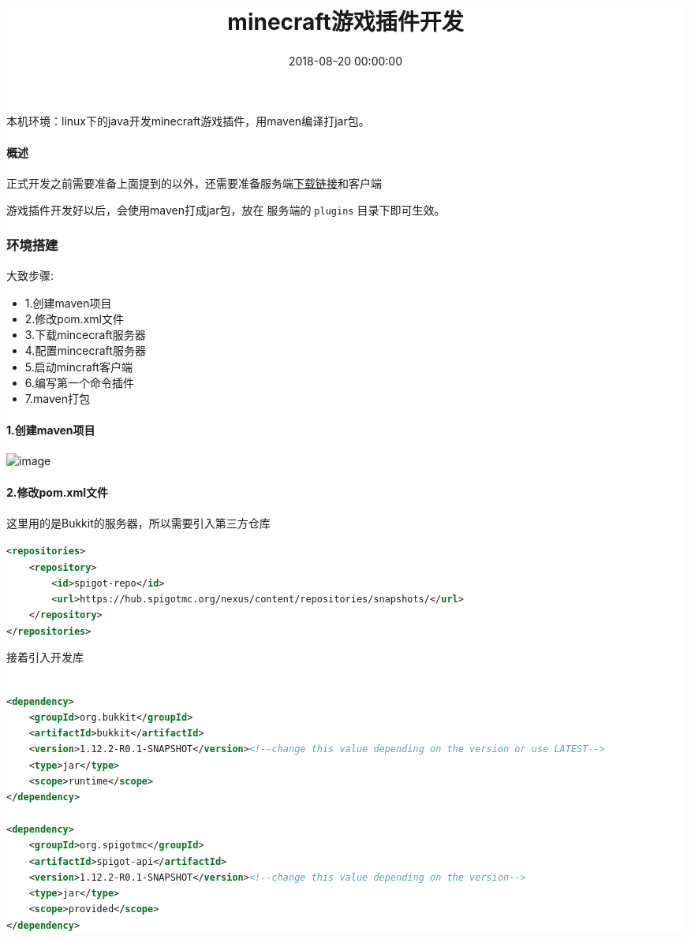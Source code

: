 ﻿---
layout: post
title: minecraft游戏插件开发
date: 2018-08-20 00:00:00
categories: 游戏开发
tags: Minecraft
---

本机环境：linux下的java开发minecraft游戏插件，用maven编译打jar包。

#### 概述

正式开发之前需要准备上面提到的以外，还需要准备服务端[下载链接](https://bukkit.gamepedia.com/Main_Page)和客户端

游戏插件开发好以后，会使用maven打成jar包，放在 服务端的 ``plugins`` 目录下即可生效。

### 环境搭建

大致步骤:
- 1.创建maven项目
- 2.修改pom.xml文件
- 3.下载mincecraft服务器
- 4.配置mincecraft服务器
- 5.启动mincraft客户端
- 6.编写第一个命令插件
- 7.maven打包


#### 1.创建maven项目
![image](http://ww1.sinaimg.cn/large/0066vfZIgy1fumf9w4cc6j30lr0p8ta6.jpg)

#### 2.修改pom.xml文件

这里用的是Bukkit的服务器，所以需要引入第三方仓库

```xml
<repositories>
	<repository>
		<id>spigot-repo</id>
		<url>https://hub.spigotmc.org/nexus/content/repositories/snapshots/</url>
	</repository>
</repositories>
```

接着引入开发库

```xml

<dependency>
	<groupId>org.bukkit</groupId>
	<artifactId>bukkit</artifactId>
	<version>1.12.2-R0.1-SNAPSHOT</version><!--change this value depending on the version or use LATEST-->
	<type>jar</type>
	<scope>runtime</scope>
</dependency>

<dependency>
	<groupId>org.spigotmc</groupId>
	<artifactId>spigot-api</artifactId>
	<version>1.12.2-R0.1-SNAPSHOT</version><!--change this value depending on the version-->
	<type>jar</type>
	<scope>provided</scope>
</dependency>

```
